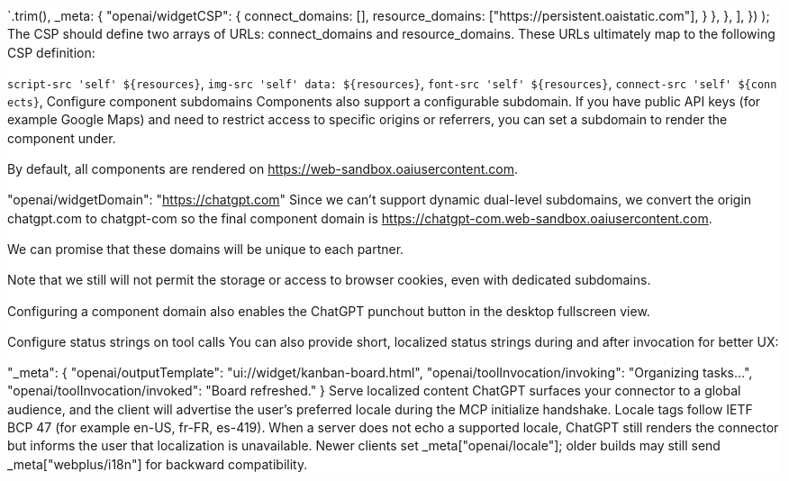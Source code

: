 <div id="kitchen-sink-root"></div>
<link rel="stylesheet" href="https://persistent.oaistatic.com/ecosystem-built-assets/kitchen-sink-2d2b.css">
<script type="module" src="https://persistent.oaistatic.com/ecosystem-built-assets/kitchen-sink-2d2b.js"></script>
        `.trim(),
        _meta: {
          "openai/widgetCSP": {
            connect_domains: [],
            resource_domains: ["https://persistent.oaistatic.com"],
          }
        },
      },
    ],
  })
);
The CSP should define two arrays of URLs: connect_domains and resource_domains. These URLs ultimately map to the following CSP definition:

`script-src 'self' ${resources}`,
`img-src 'self' data: ${resources}`,
`font-src 'self' ${resources}`,
`connect-src 'self' ${connects}`,
Configure component subdomains
Components also support a configurable subdomain. If you have public API keys (for example Google Maps) and need to restrict access to specific origins or referrers, you can set a subdomain to render the component under.

By default, all components are rendered on https://web-sandbox.oaiusercontent.com.

"openai/widgetDomain": "https://chatgpt.com"
Since we can’t support dynamic dual-level subdomains, we convert the origin chatgpt.com to chatgpt-com so the final component domain is https://chatgpt-com.web-sandbox.oaiusercontent.com.

We can promise that these domains will be unique to each partner.

Note that we still will not permit the storage or access to browser cookies, even with dedicated subdomains.

Configuring a component domain also enables the ChatGPT punchout button in the desktop fullscreen view.

Configure status strings on tool calls
You can also provide short, localized status strings during and after invocation for better UX:

"\_meta": {
"openai/outputTemplate": "ui://widget/kanban-board.html",
"openai/toolInvocation/invoking": "Organizing tasks…",
"openai/toolInvocation/invoked": "Board refreshed."
}
Serve localized content
ChatGPT surfaces your connector to a global audience, and the client will advertise the user’s preferred locale during the MCP initialize handshake. Locale tags follow IETF BCP 47 (for example en-US, fr-FR, es-419). When a server does not echo a supported locale, ChatGPT still renders the connector but informs the user that localization is unavailable. Newer clients set \_meta["openai/locale"]; older builds may still send \_meta["webplus/i18n"] for backward compatibility.
